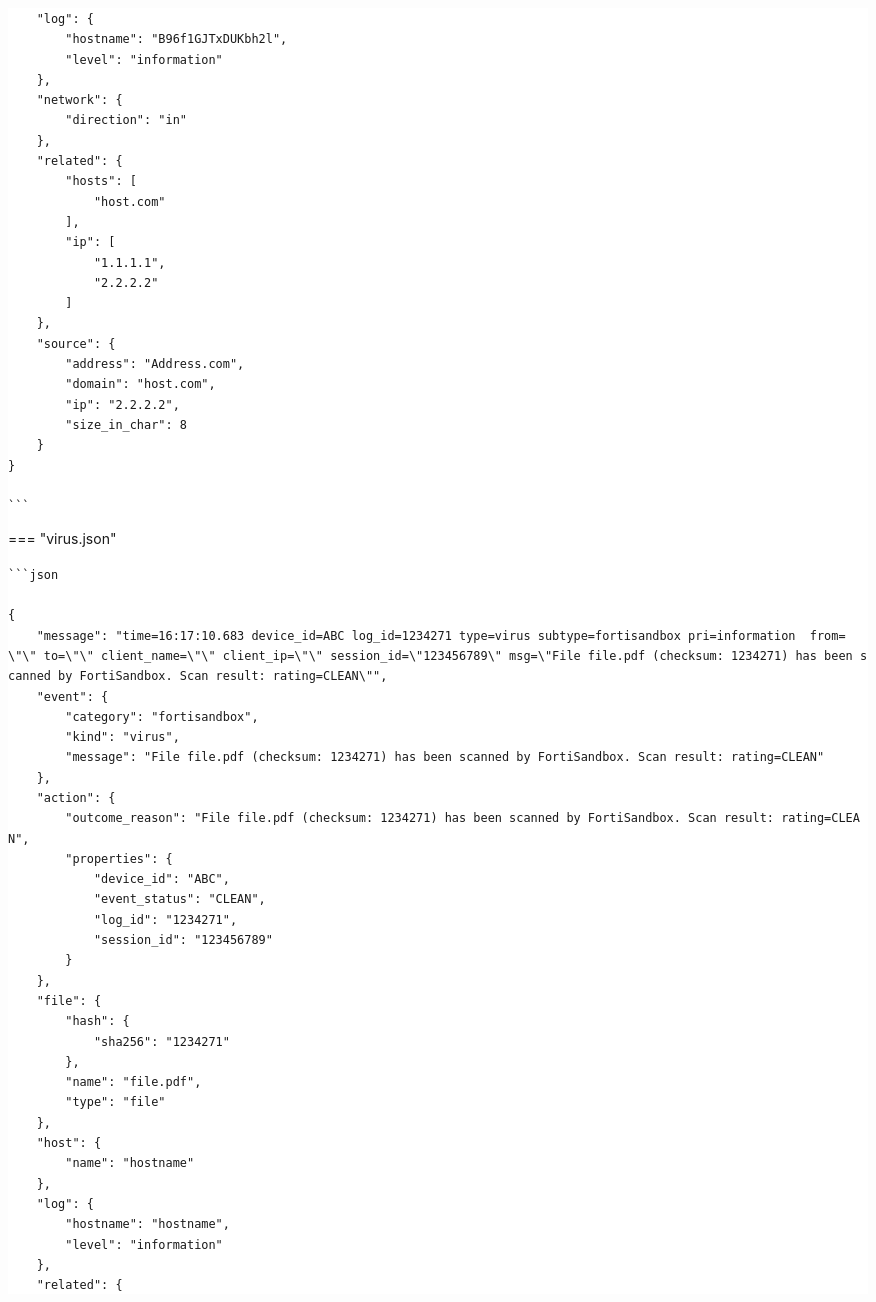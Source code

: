         "log": {
            "hostname": "B96f1GJTxDUKbh2l",
            "level": "information"
        },
        "network": {
            "direction": "in"
        },
        "related": {
            "hosts": [
                "host.com"
            ],
            "ip": [
                "1.1.1.1",
                "2.2.2.2"
            ]
        },
        "source": {
            "address": "Address.com",
            "domain": "host.com",
            "ip": "2.2.2.2",
            "size_in_char": 8
        }
    }
    	
	```


=== "virus.json"

    ```json
	
    {
        "message": "time=16:17:10.683 device_id=ABC log_id=1234271 type=virus subtype=fortisandbox pri=information  from=\"\" to=\"\" client_name=\"\" client_ip=\"\" session_id=\"123456789\" msg=\"File file.pdf (checksum: 1234271) has been scanned by FortiSandbox. Scan result: rating=CLEAN\"",
        "event": {
            "category": "fortisandbox",
            "kind": "virus",
            "message": "File file.pdf (checksum: 1234271) has been scanned by FortiSandbox. Scan result: rating=CLEAN"
        },
        "action": {
            "outcome_reason": "File file.pdf (checksum: 1234271) has been scanned by FortiSandbox. Scan result: rating=CLEAN",
            "properties": {
                "device_id": "ABC",
                "event_status": "CLEAN",
                "log_id": "1234271",
                "session_id": "123456789"
            }
        },
        "file": {
            "hash": {
                "sha256": "1234271"
            },
            "name": "file.pdf",
            "type": "file"
        },
        "host": {
            "name": "hostname"
        },
        "log": {
            "hostname": "hostname",
            "level": "information"
        },
        "related": {